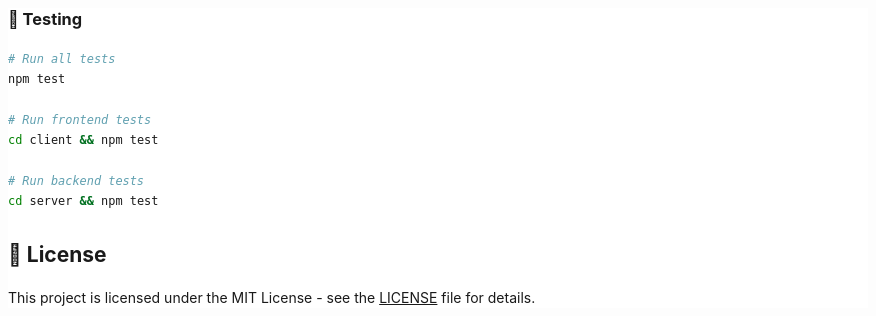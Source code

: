 ### 🧪 Testing
```bash
# Run all tests
npm test

# Run frontend tests
cd client && npm test

# Run backend tests
cd server && npm test

```

## 📄 License

This project is licensed under the MIT License - see the [LICENSE](LICENSE) file for details.


